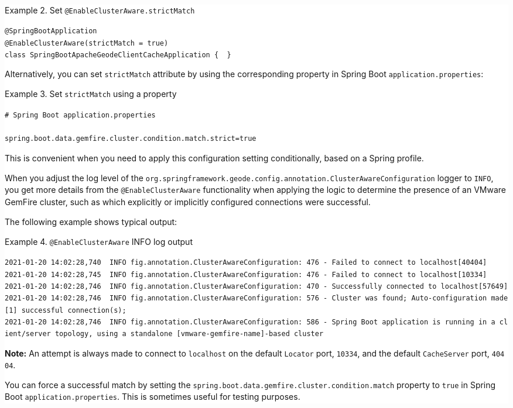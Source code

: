 Example 2. Set `@EnableClusterAware.strictMatch`

``` highlight
@SpringBootApplication
@EnableClusterAware(strictMatch = true)
class SpringBootApacheGeodeClientCacheApplication {  }
```

Alternatively, you can set `strictMatch` attribute by using the
corresponding property in Spring Boot `application.properties`:

Example 3. Set `strictMatch` using a property

``` highlight
# Spring Boot application.properties

spring.boot.data.gemfire.cluster.condition.match.strict=true
```

This is convenient when you need to apply this configuration setting
conditionally, based on a Spring profile.

When you adjust the log level of the
`org.springframework.geode.config.annotation.ClusterAwareConfiguration`
logger to `INFO`, you get more details from the `@EnableClusterAware`
functionality when applying the logic to determine the presence of an
VMware GemFire cluster, such as which explicitly or implicitly
configured connections were successful.

The following example shows typical output:

Example 4. `@EnableClusterAware` INFO log output

``` highlight
2021-01-20 14:02:28,740  INFO fig.annotation.ClusterAwareConfiguration: 476 - Failed to connect to localhost[40404]
2021-01-20 14:02:28,745  INFO fig.annotation.ClusterAwareConfiguration: 476 - Failed to connect to localhost[10334]
2021-01-20 14:02:28,746  INFO fig.annotation.ClusterAwareConfiguration: 470 - Successfully connected to localhost[57649]
2021-01-20 14:02:28,746  INFO fig.annotation.ClusterAwareConfiguration: 576 - Cluster was found; Auto-configuration made [1] successful connection(s);
2021-01-20 14:02:28,746  INFO fig.annotation.ClusterAwareConfiguration: 586 - Spring Boot application is running in a client/server topology, using a standalone [vmware-gemfire-name]-based cluster
```

<p class="note"><strong>Note:</strong>
An attempt is always made to connect to
<code>localhost</code> on the default <code>Locator</code> port,
<code>10334</code>, and the default <code>CacheServer</code> port,
<code>40404</code>.
</p>

You can force a successful match by setting the
<code>spring.boot.data.gemfire.cluster.condition.match</code> property
to <code>true</code> in Spring Boot <code>application.properties</code>.
This is sometimes useful for testing purposes.
